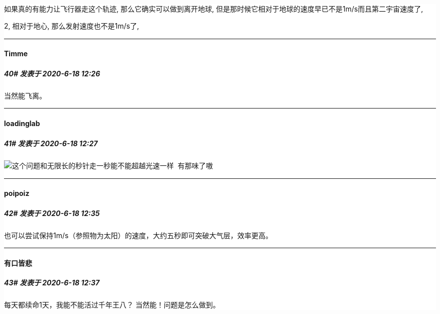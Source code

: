 如果真的有能力让飞行器走这个轨迹, 那么它确实可以做到离开地球, 但是那时候它相对于地球的速度早已不是1m/s而且第二宇宙速度了, 

2, 相对于地心, 那么发射速度也不是1m/s了, 









*****

####  Timme  
##### 40#       发表于 2020-6-18 12:26




当然能飞离。







*****

####  loadinglab  
##### 41#       发表于 2020-6-18 12:27



<img src="https://static.saraba1st.com/image/smiley/face2017/067.png" referrerpolicy="no-referrer">这个问题和无限长的秒针走一秒能不能超越光速一样  有那味了嗷







*****

####  poipoiz  
##### 42#       发表于 2020-6-18 12:35




也可以尝试保持1m/s（参照物为太阳）的速度，大约五秒即可突破大气层，效率更高。







*****

####  有口皆悲  
##### 43#       发表于 2020-6-18 12:37




每天都续命1天，我能不能活过千年王八？
当然能！问题是怎么做到。
